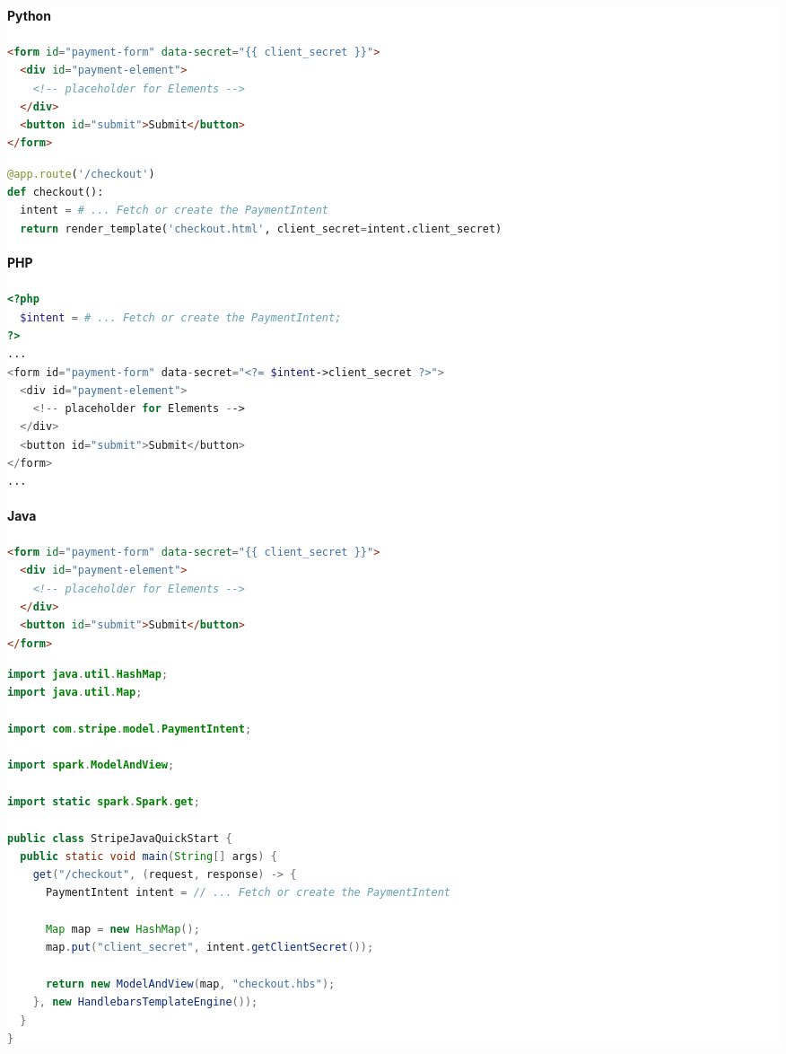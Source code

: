 #### Python

```html
<form id="payment-form" data-secret="{{ client_secret }}">
  <div id="payment-element">
    <!-- placeholder for Elements -->
  </div>
  <button id="submit">Submit</button>
</form>
```

```python
@app.route('/checkout')
def checkout():
  intent = # ... Fetch or create the PaymentIntent
  return render_template('checkout.html', client_secret=intent.client_secret)
```

#### PHP

```php
<?php
  $intent = # ... Fetch or create the PaymentIntent;
?>
...
<form id="payment-form" data-secret="<?= $intent->client_secret ?>">
  <div id="payment-element">
    <!-- placeholder for Elements -->
  </div>
  <button id="submit">Submit</button>
</form>
...
```

#### Java

```html
<form id="payment-form" data-secret="{{ client_secret }}">
  <div id="payment-element">
    <!-- placeholder for Elements -->
  </div>
  <button id="submit">Submit</button>
</form>
```

```java
import java.util.HashMap;
import java.util.Map;

import com.stripe.model.PaymentIntent;

import spark.ModelAndView;

import static spark.Spark.get;

public class StripeJavaQuickStart {
  public static void main(String[] args) {
    get("/checkout", (request, response) -> {
      PaymentIntent intent = // ... Fetch or create the PaymentIntent

      Map map = new HashMap();
      map.put("client_secret", intent.getClientSecret());

      return new ModelAndView(map, "checkout.hbs");
    }, new HandlebarsTemplateEngine());
  }
}
```